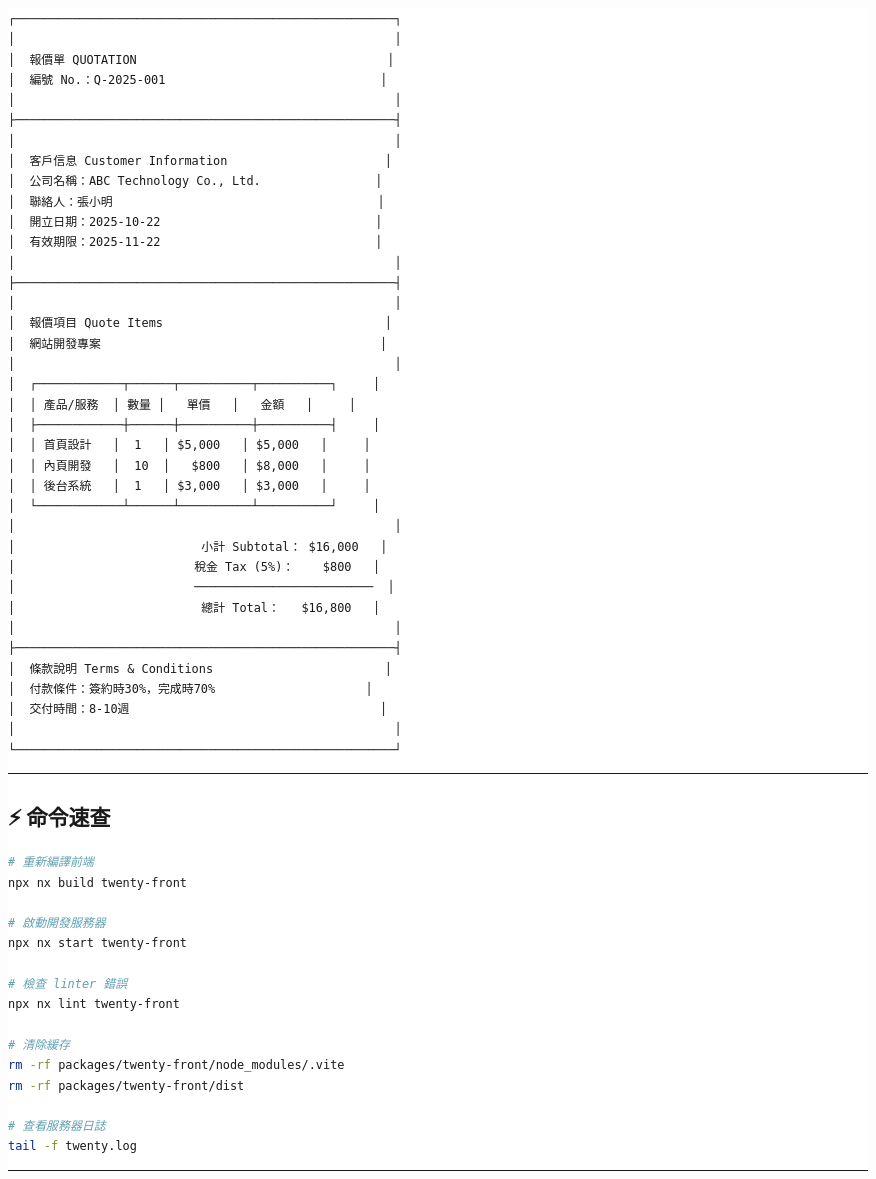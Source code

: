 ```
┌─────────────────────────────────────────────────────┐
│                                                     │
│  報價單 QUOTATION                                   │
│  編號 No.：Q-2025-001                              │
│                                                     │
├─────────────────────────────────────────────────────┤
│                                                     │
│  客戶信息 Customer Information                      │
│  公司名稱：ABC Technology Co., Ltd.                │
│  聯絡人：張小明                                     │
│  開立日期：2025-10-22                              │
│  有效期限：2025-11-22                              │
│                                                     │
├─────────────────────────────────────────────────────┤
│                                                     │
│  報價項目 Quote Items                               │
│  網站開發專案                                       │
│                                                     │
│  ┌────────────┬──────┬──────────┬──────────┐     │
│  │ 產品/服務  │ 數量 │   單價   │   金額   │     │
│  ├────────────┼──────┼──────────┼──────────┤     │
│  │ 首頁設計   │  1   │ $5,000   │ $5,000   │     │
│  │ 內頁開發   │  10  │   $800   │ $8,000   │     │
│  │ 後台系統   │  1   │ $3,000   │ $3,000   │     │
│  └────────────┴──────┴──────────┴──────────┘     │
│                                                     │
│                          小計 Subtotal： $16,000   │
│                         稅金 Tax (5%)：    $800   │
│                         ─────────────────────────  │
│                          總計 Total：   $16,800   │
│                                                     │
├─────────────────────────────────────────────────────┤
│  條款說明 Terms & Conditions                        │
│  付款條件：簽約時30%，完成時70%                     │
│  交付時間：8-10週                                   │
│                                                     │
└─────────────────────────────────────────────────────┘
```

---

## ⚡ 命令速查

```bash
# 重新編譯前端
npx nx build twenty-front

# 啟動開發服務器
npx nx start twenty-front

# 檢查 linter 錯誤
npx nx lint twenty-front

# 清除緩存
rm -rf packages/twenty-front/node_modules/.vite
rm -rf packages/twenty-front/dist

# 查看服務器日誌
tail -f twenty.log
```

---